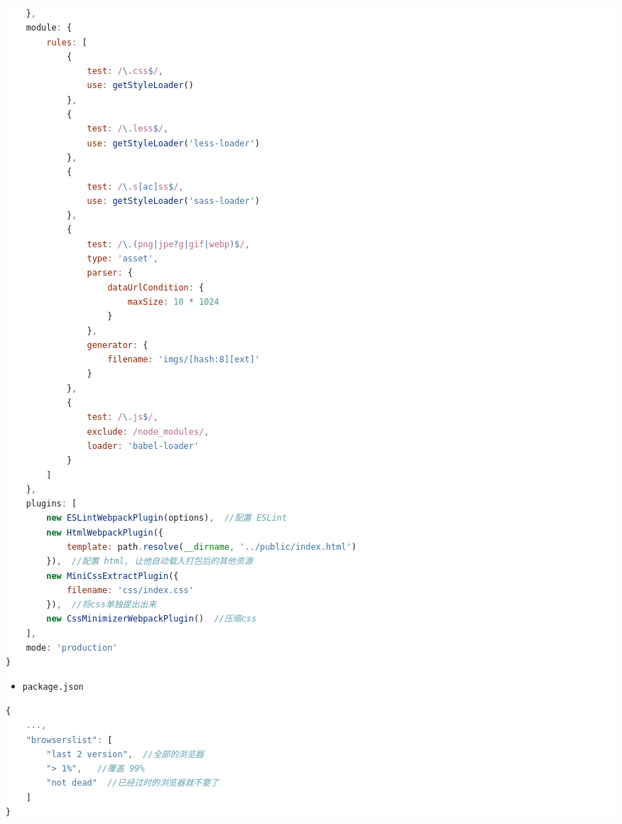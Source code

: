 ```js
    },
    module: {
        rules: [
            {
                test: /\.css$/,
                use: getStyleLoader()
            },
            {
                test: /\.less$/,
                use: getStyleLoader('less-loader')
            },
            {
                test: /\.s[ac]ss$/,
                use: getStyleLoader('sass-loader')
            },
            {
                test: /\.(png|jpe?g|gif|webp)$/,
                type: 'asset',
                parser: {
                    dataUrlCondition: {
                        maxSize: 10 * 1024
                    }
                },
                generator: {
                    filename: 'imgs/[hash:8][ext]'
                }
            },
            {
                test: /\.js$/,
                exclude: /node_modules/,
                loader: 'babel-loader'
            }
        ]
    },
    plugins: [
        new ESLintWebpackPlugin(options),  //配置 ESLint
        new HtmlWebpackPlugin({
            template: path.resolve(__dirname, '../public/index.html')
        }),  //配置 html, 让他自动载入打包后的其他资源
        new MiniCssExtractPlugin({
            filename: 'css/index.css'
        }),  //将css单独提出出来
        new CssMinimizerWebpackPlugin()  //压缩css
    ],
    mode: 'production'
}
```

- `package.json`

```js
{
    ...,
    "browserslist": [
        "last 2 version",  //全部的浏览器
        "> 1%",   //覆盖 99%
        "not dead"  //已经过时的浏览器就不要了
    ]
}
```
